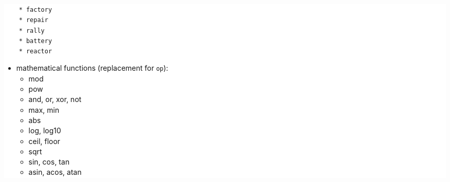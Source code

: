         * factory
        * repair
        * rally
        * battery
        * reactor

* mathematical functions (replacement for `op`):
    * mod
    * pow
    * and, or, xor, not
    * max, min
    * abs
    * log, log10
    * ceil, floor
    * sqrt
    * sin, cos, tan
    * asin, acos, atan
